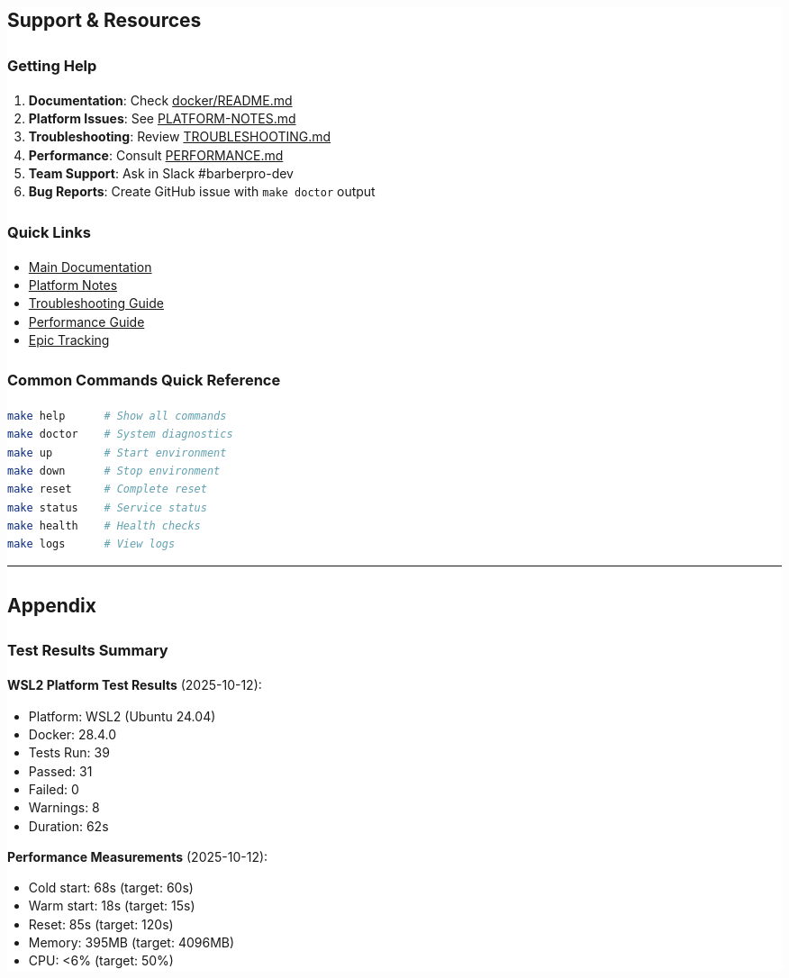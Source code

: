 
## Support & Resources

### Getting Help

1. **Documentation**: Check [docker/README.md](../../../docker/README.md)
2. **Platform Issues**: See [PLATFORM-NOTES.md](../../../docker/PLATFORM-NOTES.md)
3. **Troubleshooting**: Review [TROUBLESHOOTING.md](../../../docker/TROUBLESHOOTING.md)
4. **Performance**: Consult [PERFORMANCE.md](../../../docker/PERFORMANCE.md)
5. **Team Support**: Ask in Slack #barberpro-dev
6. **Bug Reports**: Create GitHub issue with `make doctor` output

### Quick Links

- [Main Documentation](../../../docker/README.md)
- [Platform Notes](../../../docker/PLATFORM-NOTES.md)
- [Troubleshooting Guide](../../../docker/TROUBLESHOOTING.md)
- [Performance Guide](../../../docker/PERFORMANCE.md)
- [Epic Tracking](./../epic.md)

### Common Commands Quick Reference

```bash
make help      # Show all commands
make doctor    # System diagnostics
make up        # Start environment
make down      # Stop environment
make reset     # Complete reset
make status    # Service status
make health    # Health checks
make logs      # View logs
```

---

## Appendix

### Test Results Summary

**WSL2 Platform Test Results** (2025-10-12):
- Platform: WSL2 (Ubuntu 24.04)
- Docker: 28.4.0
- Tests Run: 39
- Passed: 31
- Failed: 0
- Warnings: 8
- Duration: 62s

**Performance Measurements** (2025-10-12):
- Cold start: 68s (target: 60s)
- Warm start: 18s (target: 15s)
- Reset: 85s (target: 120s)
- Memory: 395MB (target: 4096MB)
- CPU: <6% (target: 50%)
